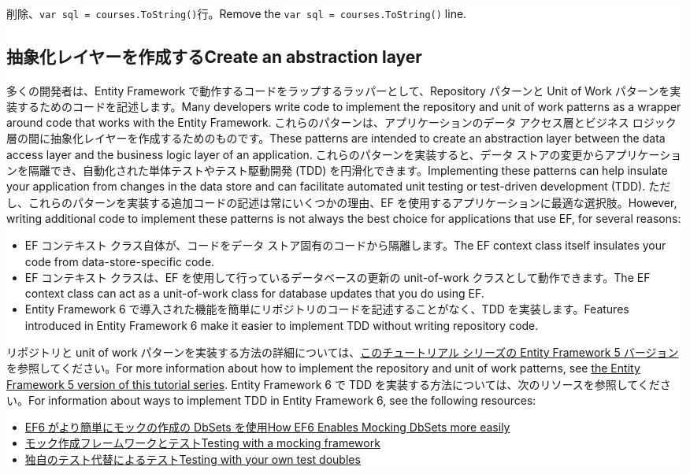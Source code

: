 <span data-ttu-id="9a74d-213">削除、`var sql = courses.ToString()`行。</span><span class="sxs-lookup"><span data-stu-id="9a74d-213">Remove the `var sql = courses.ToString()` line.</span></span>

## <a name="create-an-abstraction-layer"></a><span data-ttu-id="9a74d-214">抽象化レイヤーを作成する</span><span class="sxs-lookup"><span data-stu-id="9a74d-214">Create an abstraction layer</span></span>

<span data-ttu-id="9a74d-215">多くの開発者は、Entity Framework で動作するコードをラップするラッパーとして、Repository パターンと Unit of Work パターンを実装するためのコードを記述します。</span><span class="sxs-lookup"><span data-stu-id="9a74d-215">Many developers write code to implement the repository and unit of work patterns as a wrapper around code that works with the Entity Framework.</span></span> <span data-ttu-id="9a74d-216">これらのパターンは、アプリケーションのデータ アクセス層とビジネス ロジック層の間に抽象化レイヤーを作成するためのものです。</span><span class="sxs-lookup"><span data-stu-id="9a74d-216">These patterns are intended to create an abstraction layer between the data access layer and the business logic layer of an application.</span></span> <span data-ttu-id="9a74d-217">これらのパターンを実装すると、データ ストアの変更からアプリケーションを隔離でき、自動化された単体テストやテスト駆動開発 (TDD) を円滑化できます。</span><span class="sxs-lookup"><span data-stu-id="9a74d-217">Implementing these patterns can help insulate your application from changes in the data store and can facilitate automated unit testing or test-driven development (TDD).</span></span> <span data-ttu-id="9a74d-218">ただし、これらのパターンを実装する追加コードの記述は常にいくつかの理由、EF を使用するアプリケーションに最適な選択肢。</span><span class="sxs-lookup"><span data-stu-id="9a74d-218">However, writing additional code to implement these patterns is not always the best choice for applications that use EF, for several reasons:</span></span>

- <span data-ttu-id="9a74d-219">EF コンテキスト クラス自体が、コードをデータ ストア固有のコードから隔離します。</span><span class="sxs-lookup"><span data-stu-id="9a74d-219">The EF context class itself insulates your code from data-store-specific code.</span></span>
- <span data-ttu-id="9a74d-220">EF コンテキスト クラスは、EF を使用して行っているデータベースの更新の unit-of-work クラスとして動作できます。</span><span class="sxs-lookup"><span data-stu-id="9a74d-220">The EF context class can act as a unit-of-work class for database updates that you do using EF.</span></span>
- <span data-ttu-id="9a74d-221">Entity Framework 6 で導入された機能を簡単にリポジトリのコードを記述することがなく、TDD を実装します。</span><span class="sxs-lookup"><span data-stu-id="9a74d-221">Features introduced in Entity Framework 6 make it easier to implement TDD without writing repository code.</span></span>

<span data-ttu-id="9a74d-222">リポジトリと unit of work パターンを実装する方法の詳細については、[このチュートリアル シリーズの Entity Framework 5 バージョン](../../older-versions/getting-started-with-ef-5-using-mvc-4/implementing-the-repository-and-unit-of-work-patterns-in-an-asp-net-mvc-application.md)を参照してください。</span><span class="sxs-lookup"><span data-stu-id="9a74d-222">For more information about how to implement the repository and unit of work patterns, see [the Entity Framework 5 version of this tutorial series](../../older-versions/getting-started-with-ef-5-using-mvc-4/implementing-the-repository-and-unit-of-work-patterns-in-an-asp-net-mvc-application.md).</span></span> <span data-ttu-id="9a74d-223">Entity Framework 6 で TDD を実装する方法については、次のリソースを参照してください。</span><span class="sxs-lookup"><span data-stu-id="9a74d-223">For information about ways to implement TDD in Entity Framework 6, see the following resources:</span></span>

- [<span data-ttu-id="9a74d-224">EF6 がより簡単にモックの作成の DbSets を使用</span><span class="sxs-lookup"><span data-stu-id="9a74d-224">How EF6 Enables Mocking DbSets more easily</span></span>](http://thedatafarm.com/data-access/how-ef6-enables-mocking-dbsets-more-easily/)
- [<span data-ttu-id="9a74d-225">モック作成フレームワークとテスト</span><span class="sxs-lookup"><span data-stu-id="9a74d-225">Testing with a mocking framework</span></span>](https://msdn.microsoft.com/data/dn314429)
- [<span data-ttu-id="9a74d-226">独自のテスト代替によるテスト</span><span class="sxs-lookup"><span data-stu-id="9a74d-226">Testing with your own test doubles</span></span>](https://msdn.microsoft.com/data/dn314431)
